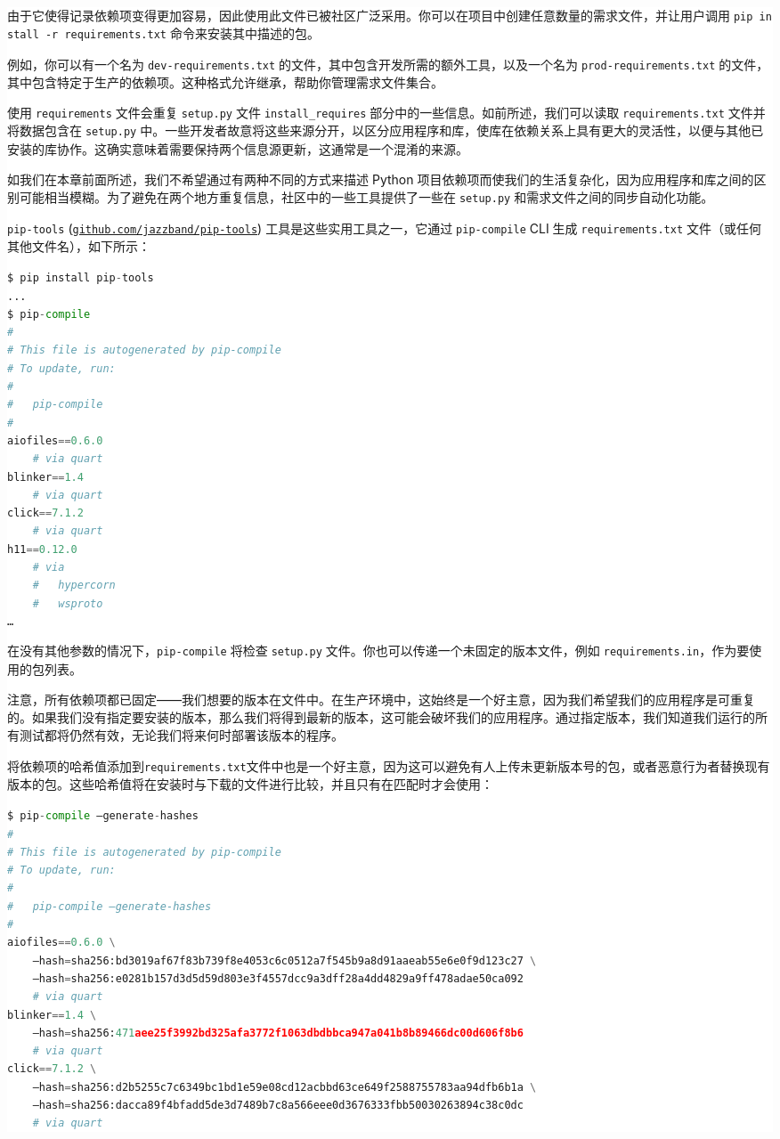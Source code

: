 由于它使得记录依赖项变得更加容易，因此使用此文件已被社区广泛采用。你可以在项目中创建任意数量的需求文件，并让用户调用 `pip install -r requirements.txt` 命令来安装其中描述的包。

例如，你可以有一个名为 `dev-requirements.txt` 的文件，其中包含开发所需的额外工具，以及一个名为 `prod-requirements.txt` 的文件，其中包含特定于生产的依赖项。这种格式允许继承，帮助你管理需求文件集合。

使用 `requirements` 文件会重复 `setup.py` 文件 `install_requires` 部分中的一些信息。如前所述，我们可以读取 `requirements.txt` 文件并将数据包含在 `setup.py` 中。一些开发者故意将这些来源分开，以区分应用程序和库，使库在依赖关系上具有更大的灵活性，以便与其他已安装的库协作。这确实意味着需要保持两个信息源更新，这通常是一个混淆的来源。

如我们在本章前面所述，我们不希望通过有两种不同的方式来描述 Python 项目依赖项而使我们的生活复杂化，因为应用程序和库之间的区别可能相当模糊。为了避免在两个地方重复信息，社区中的一些工具提供了一些在 `setup.py` 和需求文件之间的同步自动化功能。

`pip-tools` ([`github.com/jazzband/pip-tools`](https://github.com/jazzband/pip-tools)) 工具是这些实用工具之一，它通过 `pip-compile` CLI 生成 `requirements.txt` 文件（或任何其他文件名），如下所示：

```py
$ pip install pip-tools 
... 
$ pip-compile 
#
# This file is autogenerated by pip-compile
# To update, run:
#
#	pip-compile
#
aiofiles==0.6.0
	# via quart
blinker==1.4
	# via quart
click==7.1.2
	# via quart
h11==0.12.0
	# via
	#   hypercorn
	#   wsproto
… 
```

在没有其他参数的情况下，`pip-compile` 将检查 `setup.py` 文件。你也可以传递一个未固定的版本文件，例如 `requirements.in`，作为要使用的包列表。

注意，所有依赖项都已固定——我们想要的版本在文件中。在生产环境中，这始终是一个好主意，因为我们希望我们的应用程序是可重复的。如果我们没有指定要安装的版本，那么我们将得到最新的版本，这可能会破坏我们的应用程序。通过指定版本，我们知道我们运行的所有测试都将仍然有效，无论我们将来何时部署该版本的程序。

将依赖项的哈希值添加到`requirements.txt`文件中也是一个好主意，因为这可以避免有人上传未更新版本号的包，或者恶意行为者替换现有版本的包。这些哈希值将在安装时与下载的文件进行比较，并且只有在匹配时才会使用：

```py
$ pip-compile —generate-hashes
#
# This file is autogenerated by pip-compile
# To update, run:
#
#	pip-compile —generate-hashes
#
aiofiles==0.6.0 \
	—hash=sha256:bd3019af67f83b739f8e4053c6c0512a7f545b9a8d91aaeab55e6e0f9d123c27 \
	—hash=sha256:e0281b157d3d5d59d803e3f4557dcc9a3dff28a4dd4829a9ff478adae50ca092
	# via quart
blinker==1.4 \
	—hash=sha256:471aee25f3992bd325afa3772f1063dbdbbca947a041b8b89466dc00d606f8b6
	# via quart
click==7.1.2 \
	—hash=sha256:d2b5255c7c6349bc1bd1e59e08cd12acbbd63ce649f2588755783aa94dfb6b1a \
	—hash=sha256:dacca89f4bfadd5de3d7489b7c8a566eee0d3676333fbb50030263894c38c0dc
	# via quart 
```
